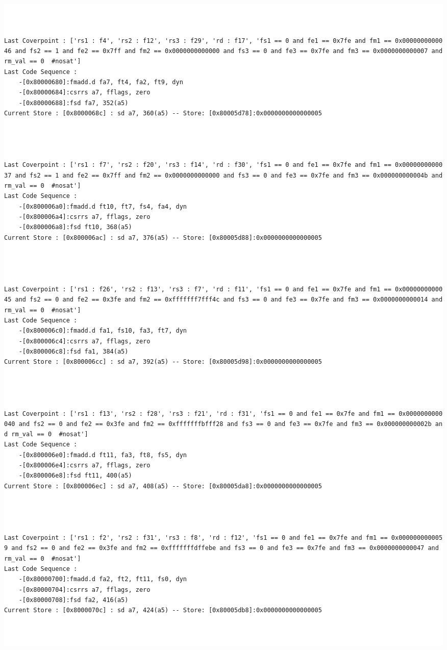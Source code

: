 ```



Last Coverpoint : ['rs1 : f4', 'rs2 : f12', 'rs3 : f29', 'rd : f17', 'fs1 == 0 and fe1 == 0x7fe and fm1 == 0x0000000000046 and fs2 == 1 and fe2 == 0x7ff and fm2 == 0x0000000000000 and fs3 == 0 and fe3 == 0x7fe and fm3 == 0x0000000000007 and rm_val == 0  #nosat']
Last Code Sequence : 
	-[0x80000680]:fmadd.d fa7, ft4, fa2, ft9, dyn
	-[0x80000684]:csrrs a7, fflags, zero
	-[0x80000688]:fsd fa7, 352(a5)
Current Store : [0x8000068c] : sd a7, 360(a5) -- Store: [0x80005d78]:0x0000000000000005




Last Coverpoint : ['rs1 : f7', 'rs2 : f20', 'rs3 : f14', 'rd : f30', 'fs1 == 0 and fe1 == 0x7fe and fm1 == 0x0000000000037 and fs2 == 1 and fe2 == 0x7ff and fm2 == 0x0000000000000 and fs3 == 0 and fe3 == 0x7fe and fm3 == 0x000000000004b and rm_val == 0  #nosat']
Last Code Sequence : 
	-[0x800006a0]:fmadd.d ft10, ft7, fs4, fa4, dyn
	-[0x800006a4]:csrrs a7, fflags, zero
	-[0x800006a8]:fsd ft10, 368(a5)
Current Store : [0x800006ac] : sd a7, 376(a5) -- Store: [0x80005d88]:0x0000000000000005




Last Coverpoint : ['rs1 : f26', 'rs2 : f13', 'rs3 : f7', 'rd : f11', 'fs1 == 0 and fe1 == 0x7fe and fm1 == 0x0000000000045 and fs2 == 0 and fe2 == 0x3fe and fm2 == 0xfffffff7fff4c and fs3 == 0 and fe3 == 0x7fe and fm3 == 0x0000000000014 and rm_val == 0  #nosat']
Last Code Sequence : 
	-[0x800006c0]:fmadd.d fa1, fs10, fa3, ft7, dyn
	-[0x800006c4]:csrrs a7, fflags, zero
	-[0x800006c8]:fsd fa1, 384(a5)
Current Store : [0x800006cc] : sd a7, 392(a5) -- Store: [0x80005d98]:0x0000000000000005




Last Coverpoint : ['rs1 : f13', 'rs2 : f28', 'rs3 : f21', 'rd : f31', 'fs1 == 0 and fe1 == 0x7fe and fm1 == 0x0000000000040 and fs2 == 0 and fe2 == 0x3fe and fm2 == 0xfffffffbfff28 and fs3 == 0 and fe3 == 0x7fe and fm3 == 0x000000000002b and rm_val == 0  #nosat']
Last Code Sequence : 
	-[0x800006e0]:fmadd.d ft11, fa3, ft8, fs5, dyn
	-[0x800006e4]:csrrs a7, fflags, zero
	-[0x800006e8]:fsd ft11, 400(a5)
Current Store : [0x800006ec] : sd a7, 408(a5) -- Store: [0x80005da8]:0x0000000000000005




Last Coverpoint : ['rs1 : f2', 'rs2 : f31', 'rs3 : f8', 'rd : f12', 'fs1 == 0 and fe1 == 0x7fe and fm1 == 0x0000000000059 and fs2 == 0 and fe2 == 0x3fe and fm2 == 0xfffffffdffebe and fs3 == 0 and fe3 == 0x7fe and fm3 == 0x0000000000047 and rm_val == 0  #nosat']
Last Code Sequence : 
	-[0x80000700]:fmadd.d fa2, ft2, ft11, fs0, dyn
	-[0x80000704]:csrrs a7, fflags, zero
	-[0x80000708]:fsd fa2, 416(a5)
Current Store : [0x8000070c] : sd a7, 424(a5) -- Store: [0x80005db8]:0x0000000000000005




```